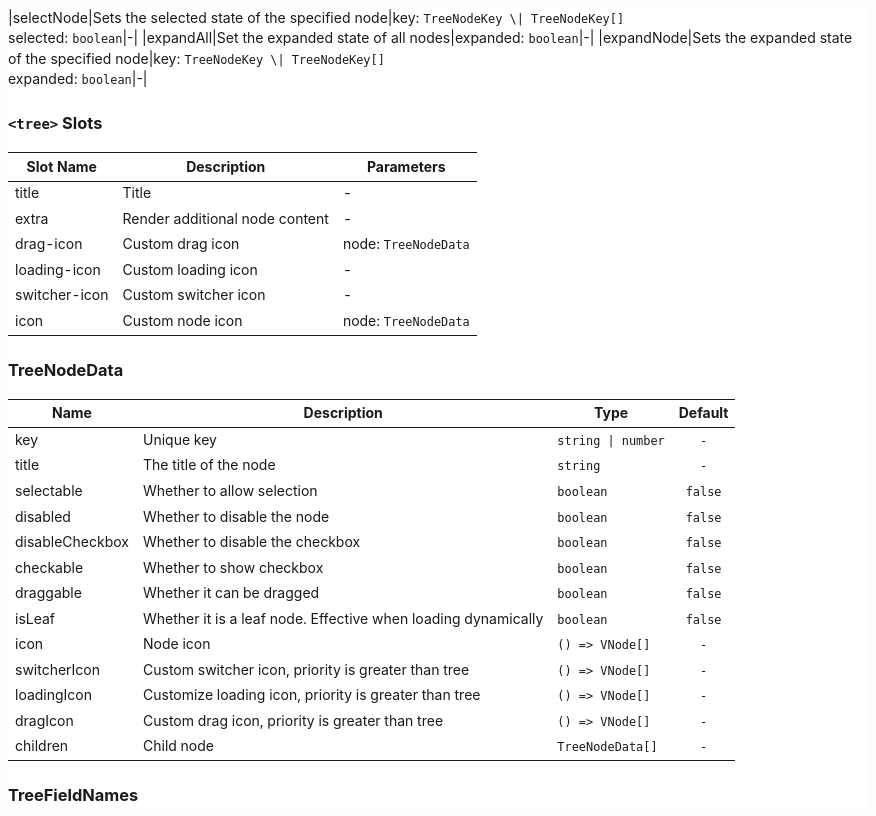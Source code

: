 |selectNode|Sets the selected state of the specified node|key: ` TreeNodeKey \| TreeNodeKey[] `<br>selected: ` boolean `|-|
|expandAll|Set the expanded state of all nodes|expanded: ` boolean `|-|
|expandNode|Sets the expanded state of the specified node|key: ` TreeNodeKey \| TreeNodeKey[] `<br>expanded: ` boolean `|-|
### `<tree>` Slots

|Slot Name|Description|Parameters|
|---|---|---|
|title|Title|-|
|extra|Render additional node content|-|
|drag-icon|Custom drag icon|node: `TreeNodeData`|
|loading-icon|Custom loading icon|-|
|switcher-icon|Custom switcher icon|-|
|icon|Custom node icon|node: `TreeNodeData`|




### TreeNodeData

|Name|Description|Type|Default|
|---|---|---|:---:|
|key|Unique key|`string \| number`|`-`|
|title|The title of the node|`string`|`-`|
|selectable|Whether to allow selection|`boolean`|`false`|
|disabled|Whether to disable the node|`boolean`|`false`|
|disableCheckbox|Whether to disable the checkbox|`boolean`|`false`|
|checkable|Whether to show checkbox|`boolean`|`false`|
|draggable|Whether it can be dragged|`boolean`|`false`|
|isLeaf|Whether it is a leaf node. Effective when loading dynamically|`boolean`|`false`|
|icon|Node icon|`() => VNode[]`|`-`|
|switcherIcon|Custom switcher icon, priority is greater than tree|`() => VNode[]`|`-`|
|loadingIcon|Customize loading icon, priority is greater than tree|`() => VNode[]`|`-`|
|dragIcon|Custom drag icon, priority is greater than tree|`() => VNode[]`|`-`|
|children|Child node|`TreeNodeData[]`|`-`|



### TreeFieldNames
